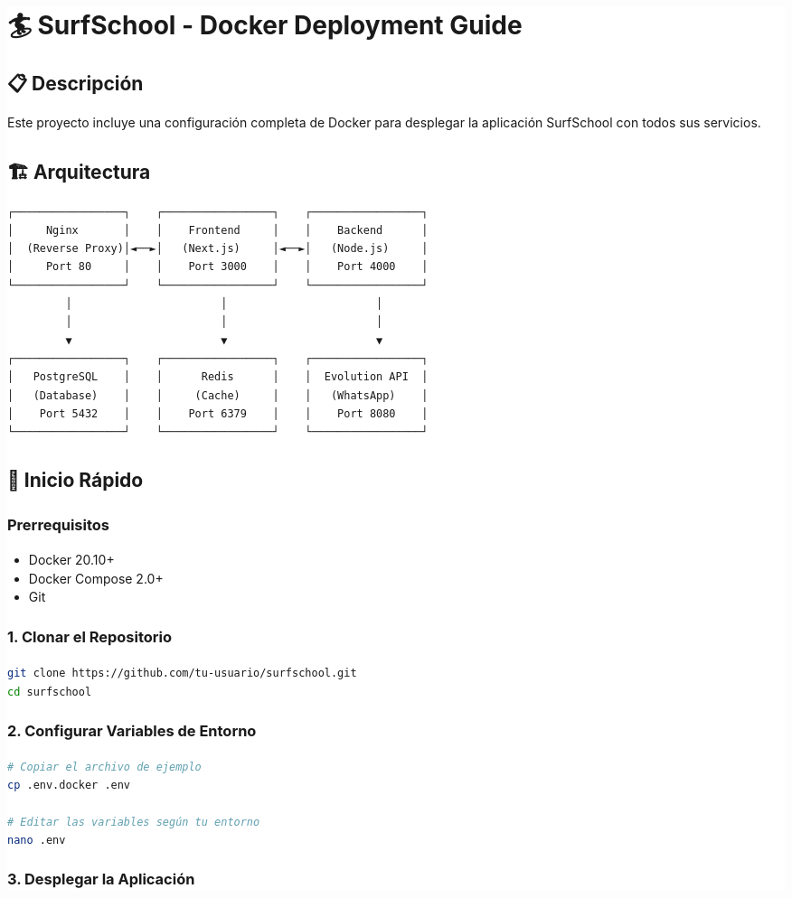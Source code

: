 # 🏄 SurfSchool - Docker Deployment Guide

## 📋 Descripción

Este proyecto incluye una configuración completa de Docker para desplegar la aplicación SurfSchool con todos sus servicios.

## 🏗️ Arquitectura

```
┌─────────────────┐    ┌─────────────────┐    ┌─────────────────┐
│     Nginx       │    │    Frontend     │    │    Backend      │
│  (Reverse Proxy)│◄──►│   (Next.js)     │◄──►│   (Node.js)     │
│     Port 80     │    │    Port 3000    │    │    Port 4000    │
└─────────────────┘    └─────────────────┘    └─────────────────┘
         │                       │                       │
         │                       │                       │
         ▼                       ▼                       ▼
┌─────────────────┐    ┌─────────────────┐    ┌─────────────────┐
│   PostgreSQL    │    │      Redis      │    │  Evolution API  │
│   (Database)    │    │     (Cache)     │    │   (WhatsApp)    │
│    Port 5432    │    │    Port 6379    │    │    Port 8080    │
└─────────────────┘    └─────────────────┘    └─────────────────┘
```

## 🚀 Inicio Rápido

### Prerrequisitos

- Docker 20.10+
- Docker Compose 2.0+
- Git

### 1. Clonar el Repositorio

```bash
git clone https://github.com/tu-usuario/surfschool.git
cd surfschool
```

### 2. Configurar Variables de Entorno

```bash
# Copiar el archivo de ejemplo
cp .env.docker .env

# Editar las variables según tu entorno
nano .env
```

### 3. Desplegar la Aplicación
